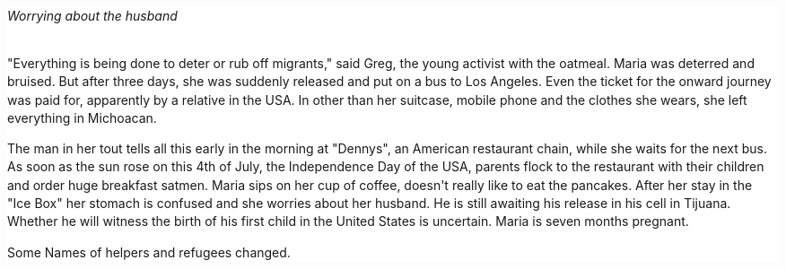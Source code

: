 ###### Worrying about the husband

"Everything is being done to deter or rub off migrants," said Greg, the young activist with the oatmeal. Maria was deterred and bruised. But after three days, she was suddenly released and put on a bus to Los Angeles. Even the ticket for the onward journey was paid for, apparently by a relative in the USA. In other than her suitcase, mobile phone and the clothes she wears, she left everything in Michoacan.

The man in her tout tells all this early in the morning at "Dennys", an American restaurant chain, while she waits for the next bus. As soon as the sun rose on this 4th of July, the Independence Day of the USA, parents flock to the restaurant with their children and order huge breakfast satmen. Maria sips on her cup of coffee, doesn't really like to eat the pancakes. After her stay in the "Ice Box" her stomach is confused and she worries about her husband. He is still awaiting his release in his cell in Tijuana. Whether he will witness the birth of his first child in the United States is uncertain. Maria is seven months pregnant.

Some Names of helpers and refugees changed.
